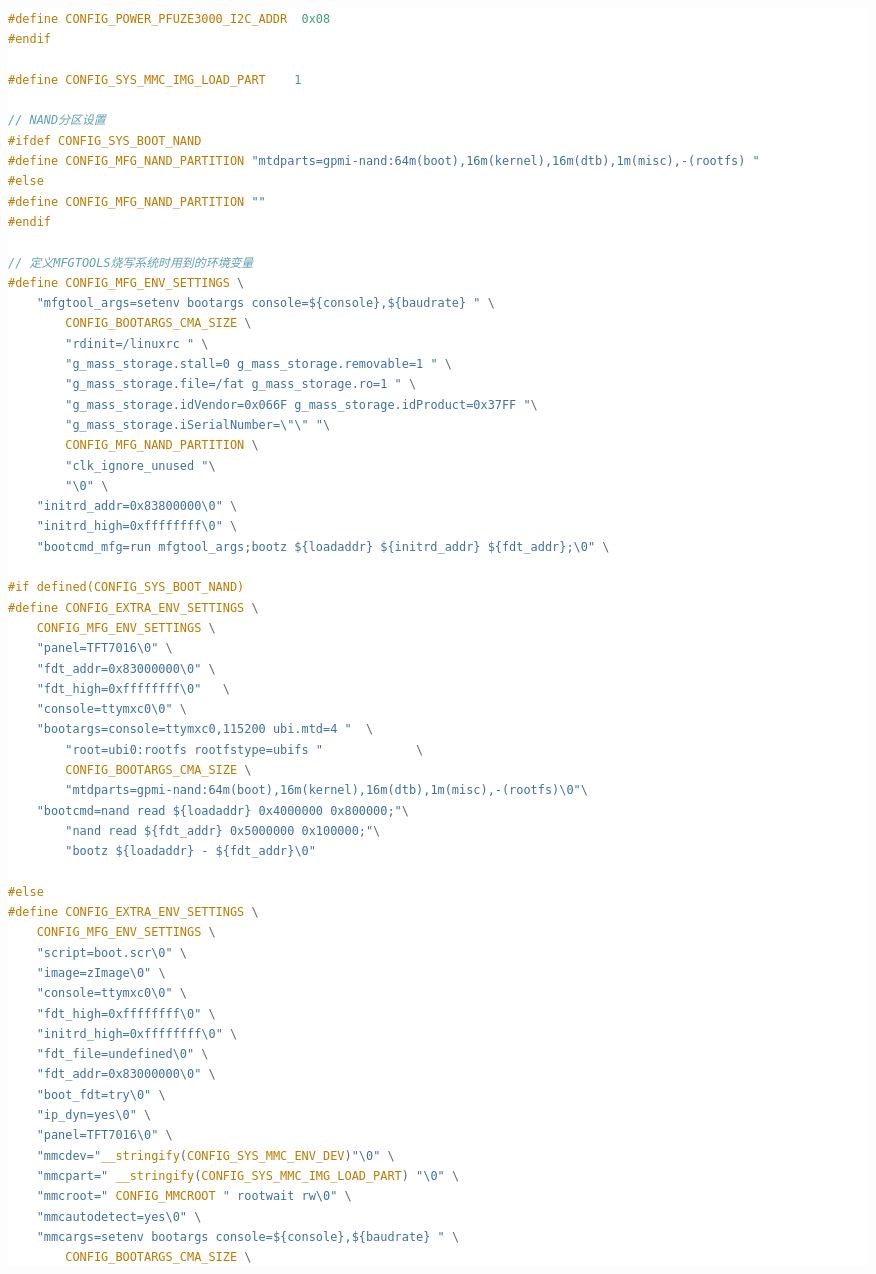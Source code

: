 ```c
#define CONFIG_POWER_PFUZE3000_I2C_ADDR  0x08
#endif

#define CONFIG_SYS_MMC_IMG_LOAD_PART	1

// NAND分区设置
#ifdef CONFIG_SYS_BOOT_NAND
#define CONFIG_MFG_NAND_PARTITION "mtdparts=gpmi-nand:64m(boot),16m(kernel),16m(dtb),1m(misc),-(rootfs) "
#else
#define CONFIG_MFG_NAND_PARTITION ""
#endif

// 定义MFGTOOLS烧写系统时用到的环境变量
#define CONFIG_MFG_ENV_SETTINGS \
	"mfgtool_args=setenv bootargs console=${console},${baudrate} " \
	    CONFIG_BOOTARGS_CMA_SIZE \
		"rdinit=/linuxrc " \
		"g_mass_storage.stall=0 g_mass_storage.removable=1 " \
		"g_mass_storage.file=/fat g_mass_storage.ro=1 " \
		"g_mass_storage.idVendor=0x066F g_mass_storage.idProduct=0x37FF "\
		"g_mass_storage.iSerialNumber=\"\" "\
		CONFIG_MFG_NAND_PARTITION \
		"clk_ignore_unused "\
		"\0" \
	"initrd_addr=0x83800000\0" \
	"initrd_high=0xffffffff\0" \
	"bootcmd_mfg=run mfgtool_args;bootz ${loadaddr} ${initrd_addr} ${fdt_addr};\0" \

#if defined(CONFIG_SYS_BOOT_NAND)
#define CONFIG_EXTRA_ENV_SETTINGS \
	CONFIG_MFG_ENV_SETTINGS \
	"panel=TFT7016\0" \
	"fdt_addr=0x83000000\0" \
	"fdt_high=0xffffffff\0"	  \
	"console=ttymxc0\0" \
	"bootargs=console=ttymxc0,115200 ubi.mtd=4 "  \
		"root=ubi0:rootfs rootfstype=ubifs "		     \
		CONFIG_BOOTARGS_CMA_SIZE \
		"mtdparts=gpmi-nand:64m(boot),16m(kernel),16m(dtb),1m(misc),-(rootfs)\0"\
	"bootcmd=nand read ${loadaddr} 0x4000000 0x800000;"\
		"nand read ${fdt_addr} 0x5000000 0x100000;"\
		"bootz ${loadaddr} - ${fdt_addr}\0"

#else
#define CONFIG_EXTRA_ENV_SETTINGS \
	CONFIG_MFG_ENV_SETTINGS \
	"script=boot.scr\0" \
	"image=zImage\0" \
	"console=ttymxc0\0" \
	"fdt_high=0xffffffff\0" \
	"initrd_high=0xffffffff\0" \
	"fdt_file=undefined\0" \
	"fdt_addr=0x83000000\0" \
	"boot_fdt=try\0" \
	"ip_dyn=yes\0" \
	"panel=TFT7016\0" \
	"mmcdev="__stringify(CONFIG_SYS_MMC_ENV_DEV)"\0" \
	"mmcpart=" __stringify(CONFIG_SYS_MMC_IMG_LOAD_PART) "\0" \
	"mmcroot=" CONFIG_MMCROOT " rootwait rw\0" \
	"mmcautodetect=yes\0" \
	"mmcargs=setenv bootargs console=${console},${baudrate} " \
		CONFIG_BOOTARGS_CMA_SIZE \
```